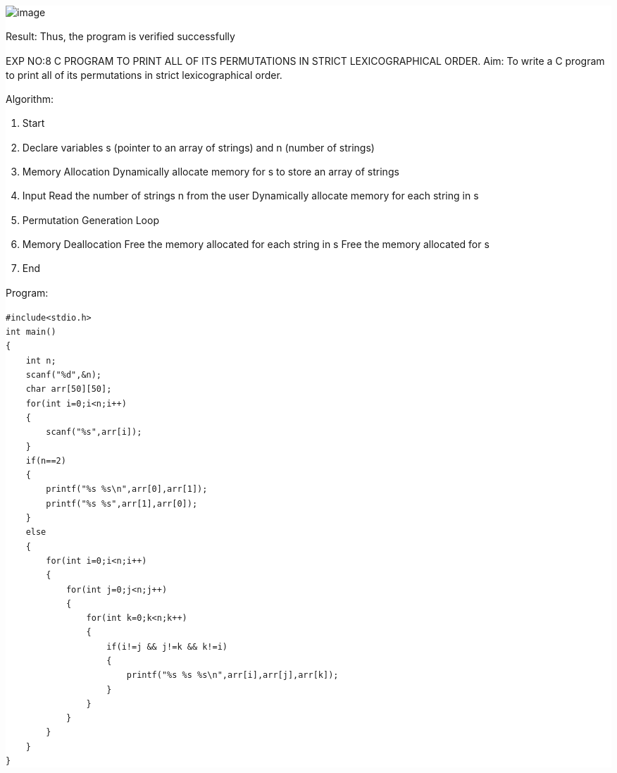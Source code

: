 ![image](https://github.com/user-attachments/assets/d6226f37-2b7e-4ce4-a57d-f56520f679bf)

Result:
Thus, the program is verified successfully

EXP NO:8 C PROGRAM TO PRINT ALL OF ITS PERMUTATIONS IN STRICT LEXICOGRAPHICAL ORDER.
Aim:
To write a C program to print all of its permutations in strict lexicographical order.

Algorithm:
1.	Start
2.	Declare variables s (pointer to an array of strings) and n (number of strings)

3.	Memory Allocation
Dynamically allocate memory for s to store an array of strings
4.	Input
Read the number of strings n from the user Dynamically allocate memory for each string in s
5.	Permutation Generation Loop
6.	Memory Deallocation
Free the memory allocated for each string in s Free the memory allocated for s
7.	End
 
Program:
```
#include<stdio.h>
int main()
{
    int n;
    scanf("%d",&n);
    char arr[50][50];
    for(int i=0;i<n;i++)
    {
        scanf("%s",arr[i]);
    }
    if(n==2)
    {
        printf("%s %s\n",arr[0],arr[1]);
        printf("%s %s",arr[1],arr[0]);
    }
    else
    {
        for(int i=0;i<n;i++)
        {
            for(int j=0;j<n;j++)
            {
                for(int k=0;k<n;k++)
                {
                    if(i!=j && j!=k && k!=i)
                    {
                        printf("%s %s %s\n",arr[i],arr[j],arr[k]);
                    }
                }
            }
        }
    }
}
```
